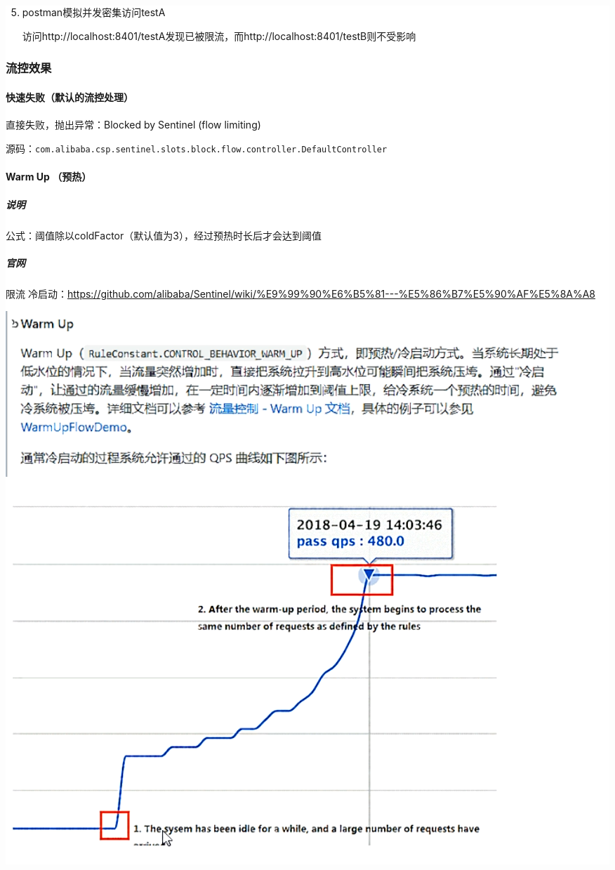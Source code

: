 5. postman模拟并发密集访问testA

   访问http://localhost:8401/testA发现已被限流，而http://localhost:8401/testB则不受影响

### 流控效果

#### 快速失败（默认的流控处理）

直接失败，抛出异常：Blocked by Sentinel (flow limiting)

源码：`com.alibaba.csp.sentinel.slots.block.flow.controller.DefaultController`

#### Warm Up （预热）

##### 说明

公式：阈值除以coldFactor（默认值为3），经过预热时长后才会达到阈值

##### 官网

限流 冷启动：https://github.com/alibaba/Sentinel/wiki/%E9%99%90%E6%B5%81---%E5%86%B7%E5%90%AF%E5%8A%A8

![298](\images\posts\springcloud\298.jpg)

![299](\images\posts\springcloud\299.jpg)
